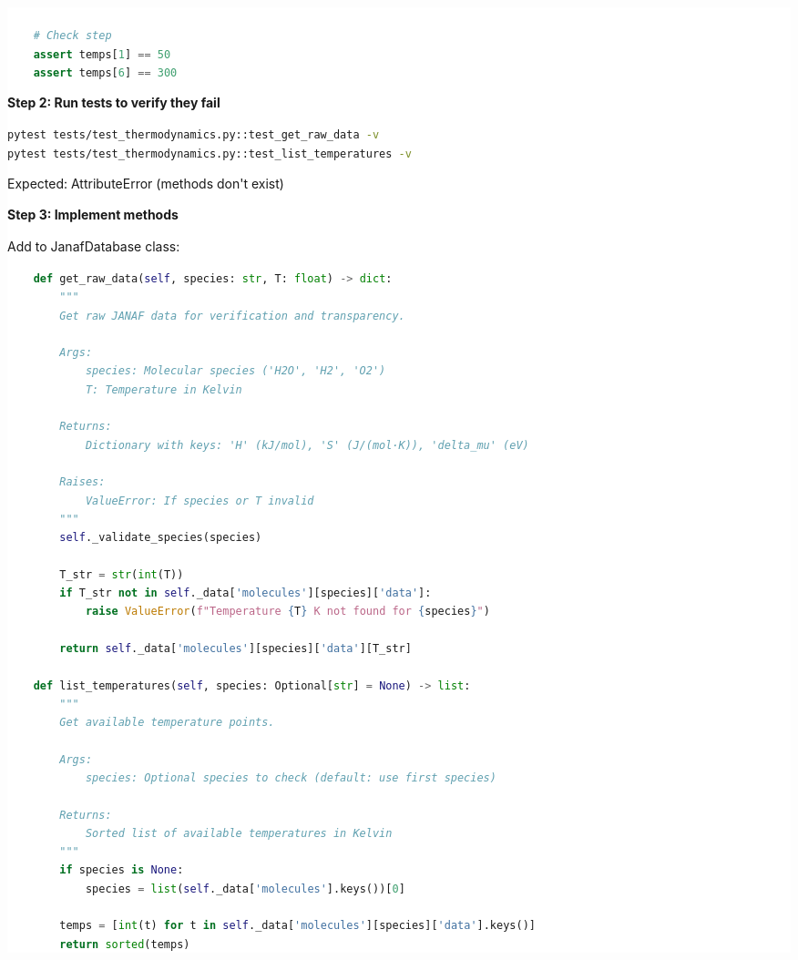 ```python

    # Check step
    assert temps[1] == 50
    assert temps[6] == 300
```

**Step 2: Run tests to verify they fail**

```bash
pytest tests/test_thermodynamics.py::test_get_raw_data -v
pytest tests/test_thermodynamics.py::test_list_temperatures -v
```

Expected: AttributeError (methods don't exist)

**Step 3: Implement methods**

Add to JanafDatabase class:

```python
    def get_raw_data(self, species: str, T: float) -> dict:
        """
        Get raw JANAF data for verification and transparency.

        Args:
            species: Molecular species ('H2O', 'H2', 'O2')
            T: Temperature in Kelvin

        Returns:
            Dictionary with keys: 'H' (kJ/mol), 'S' (J/(mol·K)), 'delta_mu' (eV)

        Raises:
            ValueError: If species or T invalid
        """
        self._validate_species(species)

        T_str = str(int(T))
        if T_str not in self._data['molecules'][species]['data']:
            raise ValueError(f"Temperature {T} K not found for {species}")

        return self._data['molecules'][species]['data'][T_str]

    def list_temperatures(self, species: Optional[str] = None) -> list:
        """
        Get available temperature points.

        Args:
            species: Optional species to check (default: use first species)

        Returns:
            Sorted list of available temperatures in Kelvin
        """
        if species is None:
            species = list(self._data['molecules'].keys())[0]

        temps = [int(t) for t in self._data['molecules'][species]['data'].keys()]
        return sorted(temps)
```
